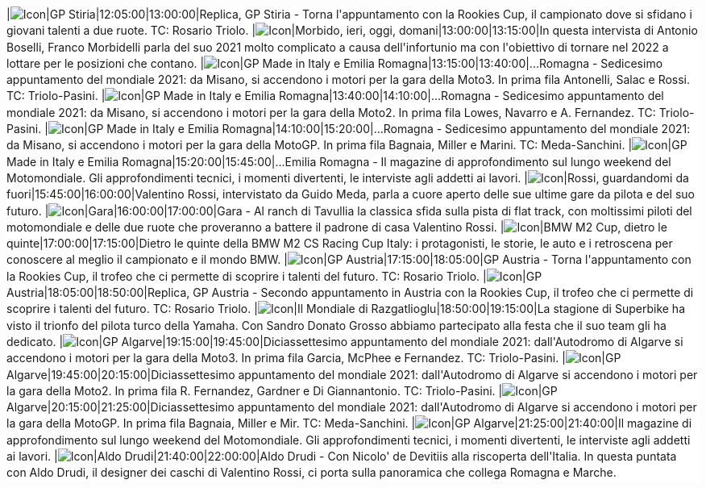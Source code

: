 |![Icon](https://guidatv.sky.it/uuid/6cdb7551-bb59-41c8-b71f-11bd2d6604e8/cover?md5ChecksumParam=e099496b347f271ea3250a8caef4ed78)|GP Stiria|12:05:00|13:00:00|Replica, GP Stiria - Torna l&#039;appuntamento con la Rookies Cup, il campionato dove si sfidano i giovani talenti a due ruote. TC: Rosario Triolo.
|![Icon](https://guidatv.sky.it/uuid/0891ac38-e4a4-41d0-bead-e55ef8767cc2/cover?md5ChecksumParam=47d8a687f48191a89e466ed70a964947)|Morbido, ieri, oggi, domani|13:00:00|13:15:00|In questa intervista di Antonio Boselli, Franco Morbidelli parla del suo 2021 molto complicato a causa dell&#039;infortunio ma con l&#039;obiettivo di tornare nel 2022 a lottare per le posizioni che contano.
|![Icon](https://guidatv.sky.it/uuid/08c31d19-a8c4-4555-8c3c-228173f98048/cover?md5ChecksumParam=5b7e34db53a2749047a8f48839b0f01d)|GP Made in Italy e Emilia Romagna|13:15:00|13:40:00|...Romagna - Sedicesimo appuntamento del mondiale 2021: da Misano, si accendono i motori per la gara della Moto3. In prima fila Antonelli, Salac e Rossi. TC: Triolo-Pasini.
|![Icon](https://guidatv.sky.it/uuid/9b8b356b-6a93-4e00-90ae-b1a911a86675/cover?md5ChecksumParam=4c51a683ca7e70e5b288b4288924dfed)|GP Made in Italy e Emilia Romagna|13:40:00|14:10:00|...Romagna - Sedicesimo appuntamento del mondiale 2021: da Misano, si accendono i motori per la gara della Moto2. In prima fila Lowes, Navarro e A. Fernandez. TC: Triolo-Pasini.
|![Icon](https://guidatv.sky.it/uuid/f33dd744-8963-4ad6-a0bf-13f10d00b8ad/cover?md5ChecksumParam=7a1cc42eaa969e677bbb62b1a7fd37db)|GP Made in Italy e Emilia Romagna|14:10:00|15:20:00|...Romagna - Sedicesimo appuntamento del mondiale 2021: da Misano, si accendono i motori per la gara della MotoGP. In prima fila Bagnaia, Miller e Marini. TC: Meda-Sanchini.
|![Icon](https://guidatv.sky.it/uuid/7326f940-0450-433f-a9ff-9ec1b77f3095/cover?md5ChecksumParam=f39ee0decccafc9283530f9edd6fafce)|GP Made in Italy e Emilia Romagna|15:20:00|15:45:00|...Emilia Romagna - Il magazine di approfondimento sul lungo weekend del Motomondiale. Gli approfondimenti tecnici, i momenti divertenti, le interviste agli addetti ai lavori.
|![Icon](https://guidatv.sky.it/uuid/6ba0039a-a11b-482e-bcd0-ff6b78520e43/cover?md5ChecksumParam=3a493d982c4209e6e90d0dd6a8eeb775)|Rossi, guardandomi da fuori|15:45:00|16:00:00|Valentino Rossi, intervistato da Guido Meda, parla a cuore aperto delle sue ultime gare da pilota e del suo futuro.
|![Icon](https://guidatv.sky.it/uuid/978635f7-b49b-45b4-850e-1cb3b4923a60/cover?md5ChecksumParam=b35d046efe02b3f4b41661ef5c5534db)|Gara|16:00:00|17:00:00|Gara - Al ranch di Tavullia la classica sfida sulla pista di flat track, con moltissimi piloti del motomondiale e delle due ruote che proveranno a battere il padrone di casa Valentino Rossi.
|![Icon](https://guidatv.sky.it/uuid/a1c92b8f-54e3-4d88-9830-2ded868c1e02/cover?md5ChecksumParam=ab6047a97e7dcecd147a88c2701645ca)|BMW M2 Cup, dietro le quinte|17:00:00|17:15:00|Dietro le quinte della BMW M2 CS Racing Cup Italy: i protagonisti, le storie, le auto e i retroscena per conoscere al meglio il campionato e il mondo BMW.
|![Icon](https://guidatv.sky.it/uuid/1b7a473a-1b77-48ad-9603-4b5df55e5e81/cover?md5ChecksumParam=1c7f77753491b6e6dba8b1d46b3a8c4f)|GP Austria|17:15:00|18:05:00|GP Austria - Torna l&#039;appuntamento con la Rookies Cup, il trofeo che ci permette di scoprire i talenti del futuro. TC: Rosario Triolo.
|![Icon](https://guidatv.sky.it/uuid/4b7e09a8-f883-4bd7-b5a8-acbc68c8de23/cover?md5ChecksumParam=cb0bbb82d4f10816f618e5e4a21112e5)|GP Austria|18:05:00|18:50:00|Replica, GP Austria - Secondo appuntamento in Austria con la Rookies Cup, il trofeo che ci permette di scoprire i talenti del futuro. TC: Rosario Triolo.
|![Icon](https://guidatv.sky.it/uuid/3c06a6d6-5a5b-46d5-9d5f-520cfbbc1f5b/cover?md5ChecksumParam=4b3f6839292676c32df5250f64522c54)|Il Mondiale di Razgatlioglu|18:50:00|19:15:00|La stagione di Superbike ha visto il trionfo del pilota turco della Yamaha. Con Sandro Donato Grosso abbiamo partecipato alla festa che il suo team gli ha dedicato.
|![Icon](https://guidatv.sky.it/uuid/4635d004-866f-4f8b-8c3b-b6a330c21698/cover?md5ChecksumParam=c0289c1194371bec594bc96670c61a80)|GP Algarve|19:15:00|19:45:00|Diciassettesimo appuntamento del mondiale 2021: dall&#039;Autodromo di Algarve si accendono i motori per la gara della Moto3. In prima fila Garcia, McPhee e Fernandez. TC: Triolo-Pasini.
|![Icon](https://guidatv.sky.it/uuid/b4538143-1923-4058-9f5a-97a4f27dffc8/cover?md5ChecksumParam=400ee47290dd7f24e294630202bb4908)|GP Algarve|19:45:00|20:15:00|Diciassettesimo appuntamento del mondiale 2021: dall&#039;Autodromo di Algarve si accendono i motori per la gara della Moto2. In prima fila R. Fernandez, Gardner e Di Giannantonio. TC: Triolo-Pasini.
|![Icon](https://guidatv.sky.it/uuid/1e7ecbbc-b2d0-4b0e-bb25-5679d90b87d4/cover?md5ChecksumParam=6e870f773a51a07d86ce1fbfc25815d4)|GP Algarve|20:15:00|21:25:00|Diciassettesimo appuntamento del mondiale 2021: dall&#039;Autodromo di Algarve si accendono i motori per la gara della MotoGP. In prima fila Bagnaia, Miller e Mir. TC: Meda-Sanchini.
|![Icon](https://guidatv.sky.it/uuid/552734cb-ac16-4957-900a-3905d6b901ae/cover?md5ChecksumParam=03240827fe30b77269592c0788946034)|GP Algarve|21:25:00|21:40:00|Il magazine di approfondimento sul lungo weekend del Motomondiale. Gli approfondimenti tecnici, i momenti divertenti, le interviste agli addetti ai lavori.
|![Icon](https://guidatv.sky.it/uuid/8df772de-e9bb-42fb-a55e-2dff6cacd06f/cover?md5ChecksumParam=c9be05b2c3b5e8f4d198c56c98cf1397)|Aldo Drudi|21:40:00|22:00:00|Aldo Drudi - Con Nicolo&#039; de Devitiis alla riscoperta dell&#039;Italia. In questa puntata con Aldo Drudi, il designer dei caschi di Valentino Rossi, ci porta sulla panoramica che collega Romagna e Marche.